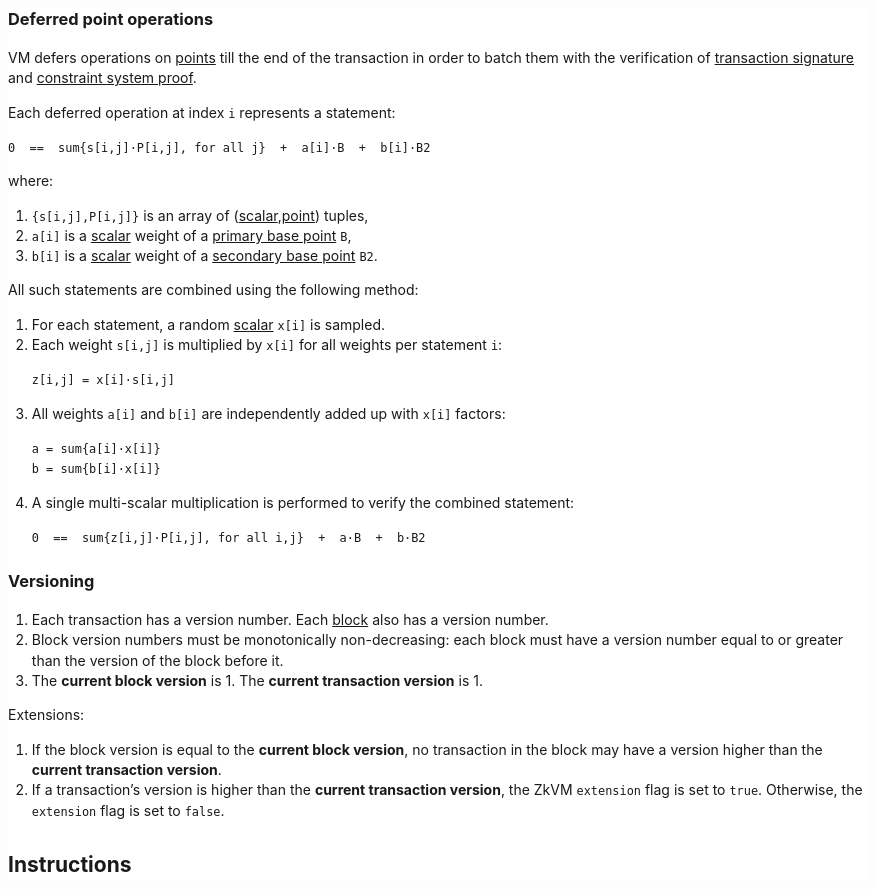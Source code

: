 ### Deferred point operations

VM defers operations on [points](#point) till the end of the transaction in order
to batch them with the verification of [transaction signature](#transaction-signature) and
[constraint system proof](#constraint-system-proof).

Each deferred operation at index `i` represents a statement:
```
0  ==  sum{s[i,j]·P[i,j], for all j}  +  a[i]·B  +  b[i]·B2
```
where:
1. `{s[i,j],P[i,j]}` is an array of ([scalar](#scalar),[point](#point)) tuples,
2. `a[i]` is a [scalar](#scalar) weight of a [primary base point](#base-points) `B`,
3. `b[i]` is a [scalar](#scalar) weight of a [secondary base point](#base-points) `B2`.

All such statements are combined using the following method:

1. For each statement, a random [scalar](#scalar) `x[i]` is sampled.
2. Each weight `s[i,j]` is multiplied by `x[i]` for all weights per statement `i`:
    ```
    z[i,j] = x[i]·s[i,j]
    ```
3. All weights `a[i]` and `b[i]` are independently added up with `x[i]` factors:
    ```
    a = sum{a[i]·x[i]}
    b = sum{b[i]·x[i]}
    ```
4. A single multi-scalar multiplication is performed to verify the combined statement:
    ```
    0  ==  sum{z[i,j]·P[i,j], for all i,j}  +  a·B  +  b·B2
    ```


### Versioning

1. Each transaction has a version number. Each
   [block](Blockchain.md#block-header) also has a version number.
2. Block version numbers must be monotonically non-decreasing: each
   block must have a version number equal to or greater than the
   version of the block before it.
3. The **current block version** is 1. The **current transaction
   version** is 1.

Extensions:

1. If the block version is equal to the **current block version**, no
   transaction in the block may have a version higher than the
   **current transaction version**.
2. If a transaction’s version is higher than the **current transaction
   version**, the ZkVM `extension` flag is set to `true`. Otherwise,
   the `extension` flag is set to `false`.




## Instructions
